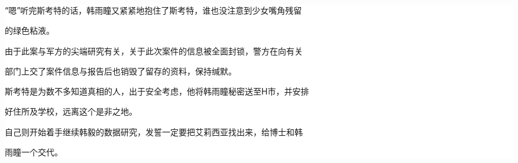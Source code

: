 “嗯”听完斯考特的话，韩雨瞳又紧紧地抱住了斯考特，谁也没注意到少女嘴角残留

的绿色粘液。



由于此案与军方的尖端研究有关，关于此次案件的信息被全面封锁，警方在向有关

部门上交了案件信息与报告后也销毁了留存的资料，保持缄默。

斯考特是为数不多知道真相的人，出于安全考虑，他将韩雨瞳秘密送至H市，并安排

好住所及学校，远离这个是非之地。

自己则开始着手继续韩毅的数据研究，发誓一定要把艾莉西亚找出来，给博士和韩

雨瞳一个交代。


